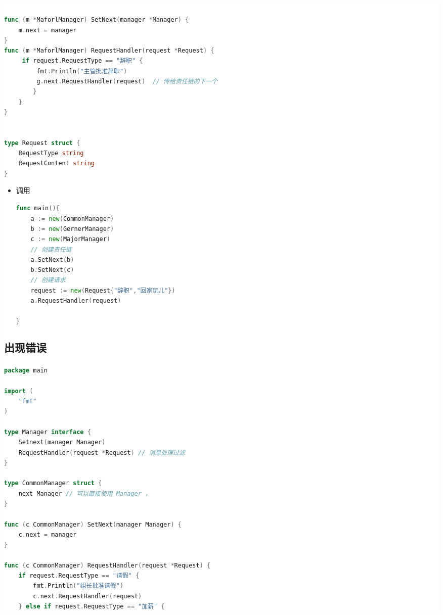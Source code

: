 ```go

func (m *MaforlManager) SetNext(manager *Manager) {
    m.next = manager
}
func (m *MaforlManager) RequestHandler(request *Request) {
	 if request.RequestType == "辞职" {
         fmt.Println("主管批准辞职")
         g.next.RequestHandler(request)  // 传给责任链的下一个
        }   
    }
}


type Request struct {
    RequestType string
    RequestContent string
}
```

*   调用

    ```go
    func main(){
        a := new(CommonManager)
        b := new(GernerManager)
        c := new(MajorManager)
        // 创建责任链
        a.SetNext(b)
        b.SetNext(c)
        // 创建请求
        request := new(Request{"辞职","回家玩儿"})
        a.RequestHandler(request)
        
    }
    ```

    

## 出现错误

```go
package main

import (
	"fmt"
)

type Manager interface {
	Setnext(manager Manager)        
	RequestHandler(request *Request) // 消息处理过滤
}

type CommonManager struct {
	next Manager // 可以直接使用 Manager ，
}

func (c CommonManager) SetNext(manager Manager) {
	c.next = manager
}

func (c CommonManager) RequestHandler(request *Request) {
	if request.RequestType == "请假" {
		fmt.Println("组长批准请假")
		c.next.RequestHandler(request) 
	} else if request.RequestType == "加薪" {
```